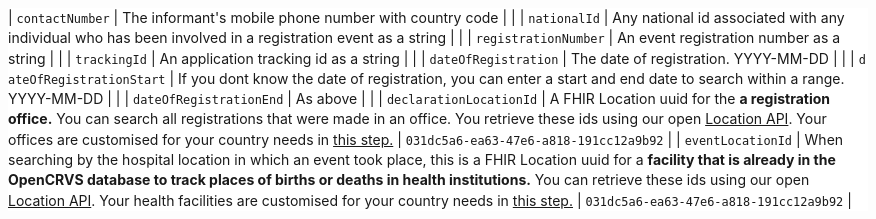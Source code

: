 | `contactNumber`           | The informant's mobile phone number with country code                                                                                                                                                                                                                                                                                                                                                                                                                                                                                                                     |                                                                             |
| `nationalId`              | Any national id associated with any individual who has been involved in a registration event as a string                                                                                                                                                                                                                                                                                                                                                                                                                                                                  |                                                                             |
| `registrationNumber`      | An event registration number as a string                                                                                                                                                                                                                                                                                                                                                                                                                                                                                                                                  |                                                                             |
| `trackingId`              | An application tracking id as a string                                                                                                                                                                                                                                                                                                                                                                                                                                                                                                                                    |                                                                             |
| `dateOfRegistration`      | The date of registration. YYYY-MM-DD                                                                                                                                                                                                                                                                                                                                                                                                                                                                                                                                      |                                                                             |
| `dateOfRegistrationStart` | If you dont know the date of registration, you can enter a start and end date to search within a range. YYYY-MM-DD                                                                                                                                                                                                                                                                                                                                                                                                                                                        |                                                                             |
| `dateOfRegistrationEnd`   | As above                                                                                                                                                                                                                                                                                                                                                                                                                                                                                                                                                                  |                                                                             |
| `declarationLocationId`   | A FHIR Location uuid for the **a registration office.** You can search all registrations that were made in an office. You retrieve these ids using our open [Location API](fhir-location-rest-api.md). Your offices are customised for your country needs in [this step.](https://github.com/opencrvs/documentation/blob/release-v1.3.0/setup/3.-installation/3.2-set-up-your-own-country-configuration/3.2.3-set-up-cr-offices-and-health-facilities)                                                                                                                    | `031dc5a6-ea63-47e6-a818-191cc12a9b92`                                      |
| `eventLocationId`         | When searching by the hospital location in which an event took place, this is a FHIR Location uuid for a **facility that is already in the OpenCRVS database to track places of births or deaths in health institutions.** You can retrieve these ids using our open [Location API](fhir-location-rest-api.md). Your health facilities are customised for your country needs in [this step.](https://github.com/opencrvs/documentation/blob/release-v1.3.0/setup/3.-installation/3.2-set-up-your-own-country-configuration/3.2.3-set-up-cr-offices-and-health-facilities) | `031dc5a6-ea63-47e6-a818-191cc12a9b92`                                      |